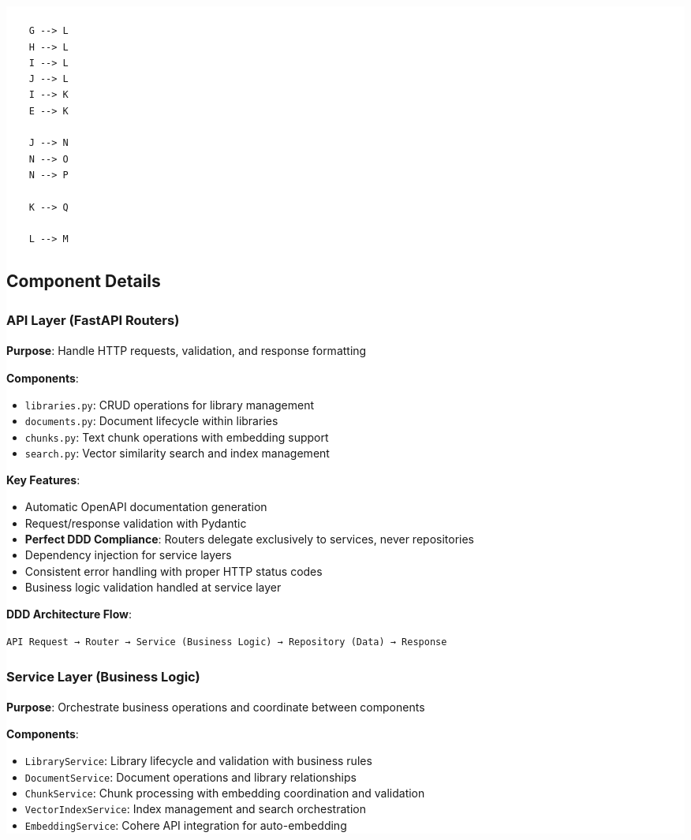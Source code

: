 ```mermaid
    
    G --> L
    H --> L
    I --> L
    J --> L
    I --> K
    E --> K
    
    J --> N
    N --> O
    N --> P
    
    K --> Q
    
    L --> M
```

## Component Details

### API Layer (FastAPI Routers)

**Purpose**: Handle HTTP requests, validation, and response formatting

**Components**:
- `libraries.py`: CRUD operations for library management
- `documents.py`: Document lifecycle within libraries
- `chunks.py`: Text chunk operations with embedding support
- `search.py`: Vector similarity search and index management

**Key Features**:
- Automatic OpenAPI documentation generation
- Request/response validation with Pydantic
- **Perfect DDD Compliance**: Routers delegate exclusively to services, never repositories
- Dependency injection for service layers
- Consistent error handling with proper HTTP status codes
- Business logic validation handled at service layer

**DDD Architecture Flow**:
```
API Request → Router → Service (Business Logic) → Repository (Data) → Response
```

### Service Layer (Business Logic)

**Purpose**: Orchestrate business operations and coordinate between components

**Components**:
- `LibraryService`: Library lifecycle and validation with business rules
- `DocumentService`: Document operations and library relationships
- `ChunkService`: Chunk processing with embedding coordination and validation
- `VectorIndexService`: Index management and search orchestration
- `EmbeddingService`: Cohere API integration for auto-embedding
